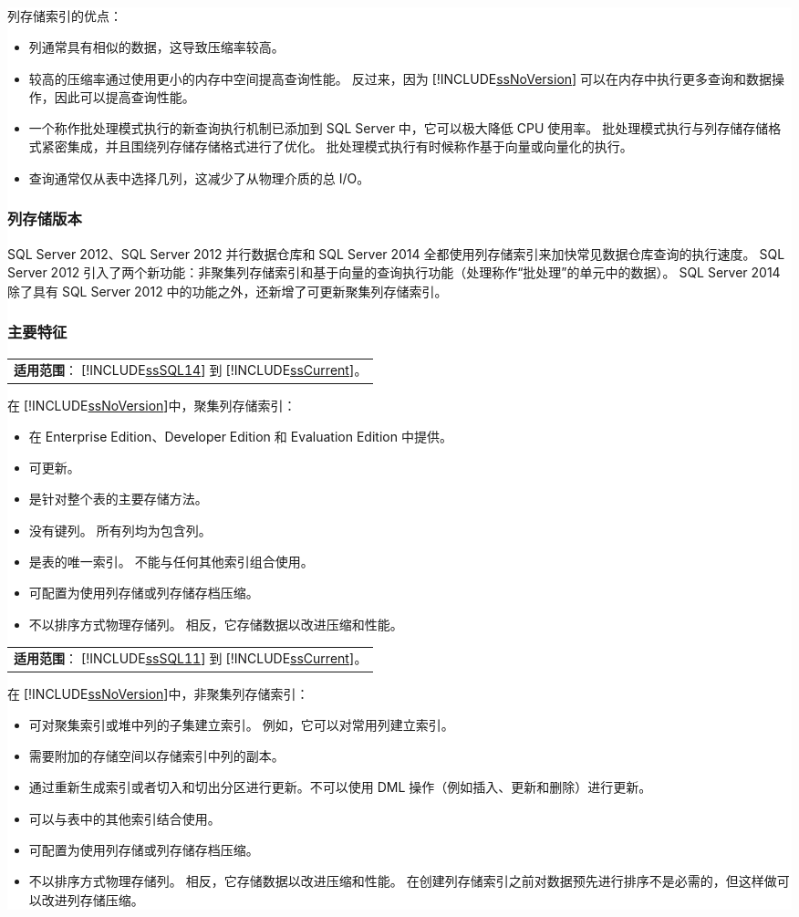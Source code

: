  列存储索引的优点：  
  
-   列通常具有相似的数据，这导致压缩率较高。  
  
-   较高的压缩率通过使用更小的内存中空间提高查询性能。 反过来，因为 [!INCLUDE[ssNoVersion](../../../includes/ssnoversion-md.md)] 可以在内存中执行更多查询和数据操作，因此可以提高查询性能。  
  
-   一个称作批处理模式执行的新查询执行机制已添加到 SQL Server 中，它可以极大降低 CPU 使用率。 批处理模式执行与列存储存储格式紧密集成，并且围绕列存储存储格式进行了优化。 批处理模式执行有时候称作基于向量或向量化的执行。  
  
-   查询通常仅从表中选择几列，这减少了从物理介质的总 I/O。  
  
### <a name="columnstore-versions"></a>列存储版本  
 SQL Server 2012、SQL Server 2012 并行数据仓库和 SQL Server 2014 全都使用列存储索引来加快常见数据仓库查询的执行速度。 SQL Server 2012 引入了两个新功能：非聚集列存储索引和基于向量的查询执行功能（处理称作“批处理”的单元中的数据）。 SQL Server 2014 除了具有 SQL Server 2012 中的功能之外，还新增了可更新聚集列存储索引。  
  
### <a name="key-characteristics"></a>主要特征  
  
||  
|-|  
|**适用范围**： [!INCLUDE[ssSQL14](../../includes/sssql14-md.md)] 到 [!INCLUDE[ssCurrent](../../../includes/sscurrent-md.md)]。|  
  
 在 [!INCLUDE[ssNoVersion](../../../includes/ssnoversion-md.md)]中，聚集列存储索引：  
  
-   在 Enterprise Edition、Developer Edition 和 Evaluation Edition 中提供。  
  
-   可更新。  
  
-   是针对整个表的主要存储方法。  
  
-   没有键列。 所有列均为包含列。  
  
-   是表的唯一索引。 不能与任何其他索引组合使用。  
  
-   可配置为使用列存储或列存储存档压缩。  
  
-   不以排序方式物理存储列。 相反，它存储数据以改进压缩和性能。  
  
||  
|-|  
|**适用范围**： [!INCLUDE[ssSQL11](../../includes/sssql11-md.md)] 到 [!INCLUDE[ssCurrent](../../../includes/sscurrent-md.md)]。|  
  
 在 [!INCLUDE[ssNoVersion](../../../includes/ssnoversion-md.md)]中，非聚集列存储索引：  
  
-   可对聚集索引或堆中列的子集建立索引。 例如，它可以对常用列建立索引。  
  
-   需要附加的存储空间以存储索引中列的副本。  
  
-   通过重新生成索引或者切入和切出分区进行更新。不可以使用 DML 操作（例如插入、更新和删除）进行更新。  
  
-   可以与表中的其他索引结合使用。  
  
-   可配置为使用列存储或列存储存档压缩。  
  
-   不以排序方式物理存储列。 相反，它存储数据以改进压缩和性能。 在创建列存储索引之前对数据预先进行排序不是必需的，但这样做可以改进列存储压缩。  
  